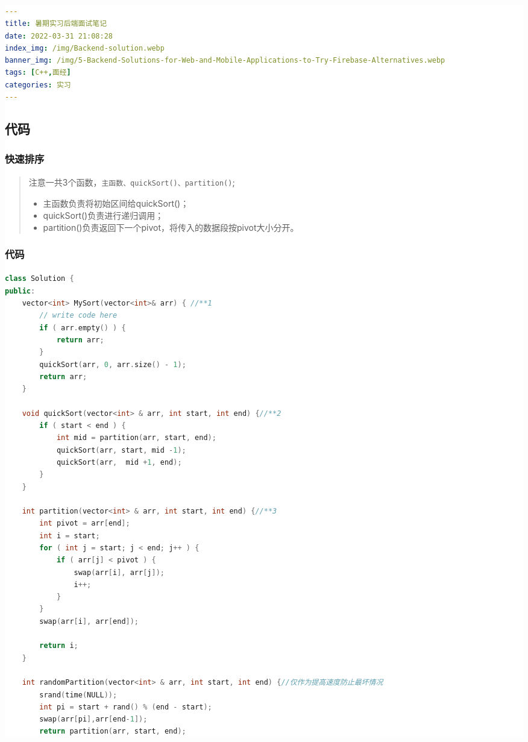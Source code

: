 ```yaml
---
title: 暑期实习后端面试笔记
date: 2022-03-31 21:08:28
index_img: /img/Backend-solution.webp
banner_img: /img/5-Backend-Solutions-for-Web-and-Mobile-Applications-to-Try-Firebase-Alternatives.webp
tags: [C++,面经]
categories: 实习
---
```


## 代码

### 快速排序

> 注意一共3个函数，`主函数、quickSort()、partition()`;
>
> - 主函数负责将初始区间给quickSort()；
> - quickSort()负责进行递归调用；
> - partition()负责返回下一个pivot，将传入的数据段按pivot大小分开。

### 代码

```c++
class Solution {
public:
    vector<int> MySort(vector<int>& arr) { //**1
        // write code here
        if ( arr.empty() ) {
            return arr;
        }
        quickSort(arr, 0, arr.size() - 1);
        return arr;
    }
    
    void quickSort(vector<int> & arr, int start, int end) {//**2
        if ( start < end ) {
            int mid = partition(arr, start, end);
            quickSort(arr, start, mid -1);
            quickSort(arr,  mid +1, end);
        }
    }
    
    int partition(vector<int> & arr, int start, int end) {//**3
        int pivot = arr[end];
        int i = start;
        for ( int j = start; j < end; j++ ) {
            if ( arr[j] < pivot ) {
                swap(arr[i], arr[j]);
                i++;
            }
        }
        swap(arr[i], arr[end]);
        
        return i;
    }
    
    int randomPartition(vector<int> & arr, int start, int end) {//仅作为提高速度防止最坏情况
        srand(time(NULL));
        int pi = start + rand() % (end - start);
        swap(arr[pi],arr[end-1]);
        return partition(arr, start, end);
```